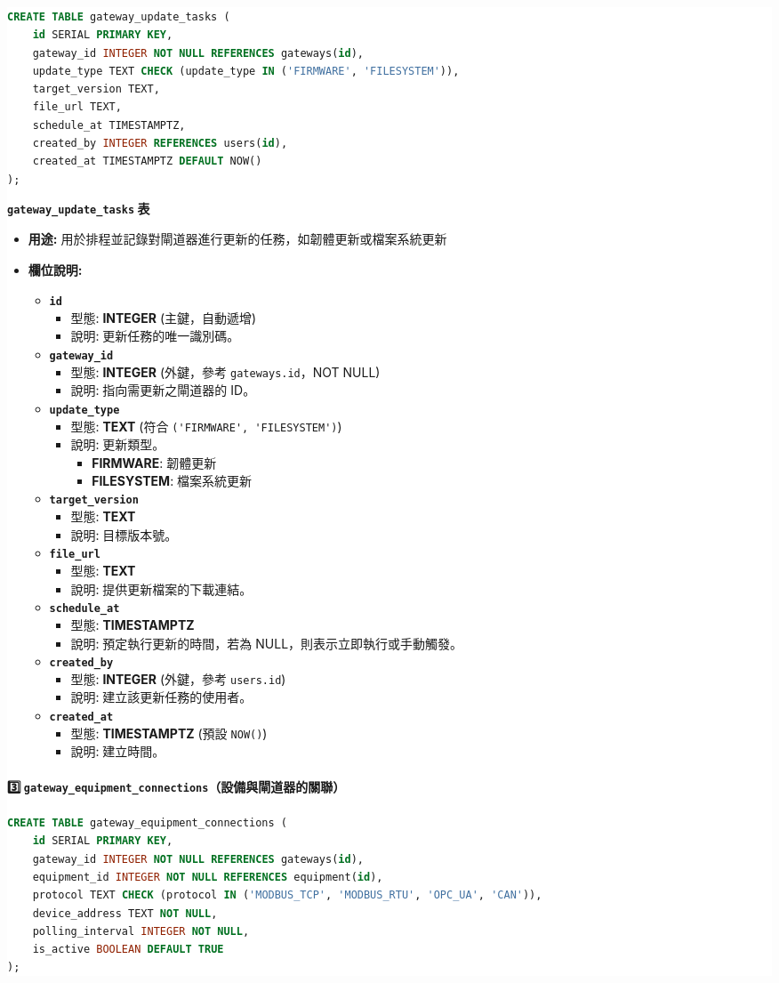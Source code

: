 ```sql
CREATE TABLE gateway_update_tasks (
    id SERIAL PRIMARY KEY,
    gateway_id INTEGER NOT NULL REFERENCES gateways(id),
    update_type TEXT CHECK (update_type IN ('FIRMWARE', 'FILESYSTEM')),
    target_version TEXT,
    file_url TEXT,
    schedule_at TIMESTAMPTZ,
    created_by INTEGER REFERENCES users(id),
    created_at TIMESTAMPTZ DEFAULT NOW()
);
```

**`gateway_update_tasks` 表**

- **用途:** 用於排程並記錄對閘道器進行更新的任務，如韌體更新或檔案系統更新

- **欄位說明:**
  - **`id`**
    - 型態: **INTEGER** (主鍵，自動遞增)
    - 說明: 更新任務的唯一識別碼。
  - **`gateway_id`**
    - 型態: **INTEGER** (外鍵，參考 `gateways.id`，NOT NULL)
    - 說明: 指向需更新之閘道器的 ID。
  - **`update_type`**
    - 型態: **TEXT** (符合 `('FIRMWARE', 'FILESYSTEM')`)
    - 說明: 更新類型。
      - **FIRMWARE**: 韌體更新
      - **FILESYSTEM**: 檔案系統更新
  - **`target_version`**
    - 型態: **TEXT**
    - 說明: 目標版本號。
  - **`file_url`**
    - 型態: **TEXT**
    - 說明: 提供更新檔案的下載連結。
  - **`schedule_at`**
    - 型態: **TIMESTAMPTZ**
    - 說明: 預定執行更新的時間，若為 NULL，則表示立即執行或手動觸發。
  - **`created_by`**
    - 型態: **INTEGER** (外鍵，參考 `users.id`)
    - 說明: 建立該更新任務的使用者。
  - **`created_at`**
    - 型態: **TIMESTAMPTZ** (預設 `NOW()`)
    - 說明: 建立時間。

#### **3️⃣ `gateway_equipment_connections`（設備與閘道器的關聯）**

```sql
CREATE TABLE gateway_equipment_connections (
    id SERIAL PRIMARY KEY,
    gateway_id INTEGER NOT NULL REFERENCES gateways(id),
    equipment_id INTEGER NOT NULL REFERENCES equipment(id),
    protocol TEXT CHECK (protocol IN ('MODBUS_TCP', 'MODBUS_RTU', 'OPC_UA', 'CAN')),
    device_address TEXT NOT NULL,
    polling_interval INTEGER NOT NULL,
    is_active BOOLEAN DEFAULT TRUE
);
```
